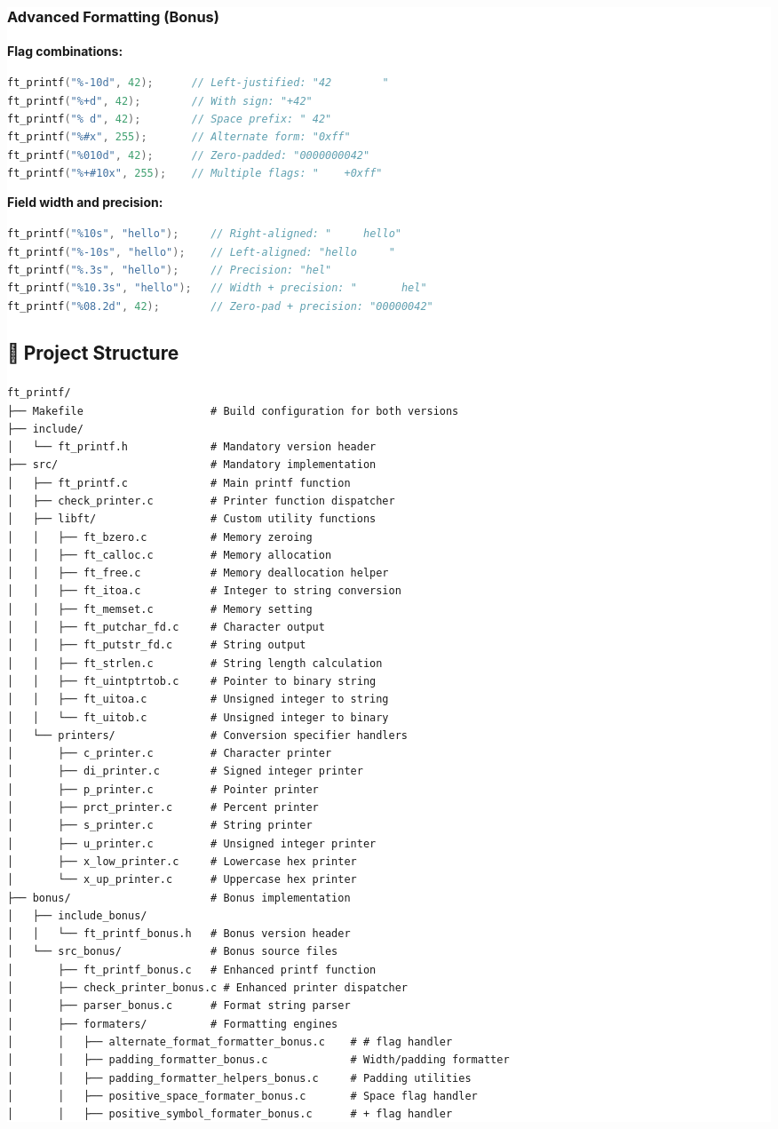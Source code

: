 ### Advanced Formatting (Bonus)

**Flag combinations:**
```c
ft_printf("%-10d", 42);      // Left-justified: "42        "
ft_printf("%+d", 42);        // With sign: "+42"
ft_printf("% d", 42);        // Space prefix: " 42"
ft_printf("%#x", 255);       // Alternate form: "0xff"
ft_printf("%010d", 42);      // Zero-padded: "0000000042"
ft_printf("%+#10x", 255);    // Multiple flags: "    +0xff"
```

**Field width and precision:**
```c
ft_printf("%10s", "hello");     // Right-aligned: "     hello"
ft_printf("%-10s", "hello");    // Left-aligned: "hello     "
ft_printf("%.3s", "hello");     // Precision: "hel"
ft_printf("%10.3s", "hello");   // Width + precision: "       hel"
ft_printf("%08.2d", 42);        // Zero-pad + precision: "00000042"
```

## 📁 Project Structure

```
ft_printf/
├── Makefile                    # Build configuration for both versions
├── include/
│   └── ft_printf.h             # Mandatory version header
├── src/                        # Mandatory implementation
│   ├── ft_printf.c             # Main printf function
│   ├── check_printer.c         # Printer function dispatcher
│   ├── libft/                  # Custom utility functions
│   │   ├── ft_bzero.c          # Memory zeroing
│   │   ├── ft_calloc.c         # Memory allocation
│   │   ├── ft_free.c           # Memory deallocation helper
│   │   ├── ft_itoa.c           # Integer to string conversion
│   │   ├── ft_memset.c         # Memory setting
│   │   ├── ft_putchar_fd.c     # Character output
│   │   ├── ft_putstr_fd.c      # String output
│   │   ├── ft_strlen.c         # String length calculation
│   │   ├── ft_uintptrtob.c     # Pointer to binary string
│   │   ├── ft_uitoa.c          # Unsigned integer to string
│   │   └── ft_uitob.c          # Unsigned integer to binary
│   └── printers/               # Conversion specifier handlers
│       ├── c_printer.c         # Character printer
│       ├── di_printer.c        # Signed integer printer
│       ├── p_printer.c         # Pointer printer
│       ├── prct_printer.c      # Percent printer
│       ├── s_printer.c         # String printer
│       ├── u_printer.c         # Unsigned integer printer
│       ├── x_low_printer.c     # Lowercase hex printer
│       └── x_up_printer.c      # Uppercase hex printer
├── bonus/                      # Bonus implementation
│   ├── include_bonus/
│   │   └── ft_printf_bonus.h   # Bonus version header
│   └── src_bonus/              # Bonus source files
│       ├── ft_printf_bonus.c   # Enhanced printf function
│       ├── check_printer_bonus.c # Enhanced printer dispatcher
│       ├── parser_bonus.c      # Format string parser
│       ├── formaters/          # Formatting engines
│       │   ├── alternate_format_formatter_bonus.c    # # flag handler
│       │   ├── padding_formatter_bonus.c             # Width/padding formatter
│       │   ├── padding_formatter_helpers_bonus.c     # Padding utilities
│       │   ├── positive_space_formater_bonus.c       # Space flag handler
│       │   ├── positive_symbol_formater_bonus.c      # + flag handler
```